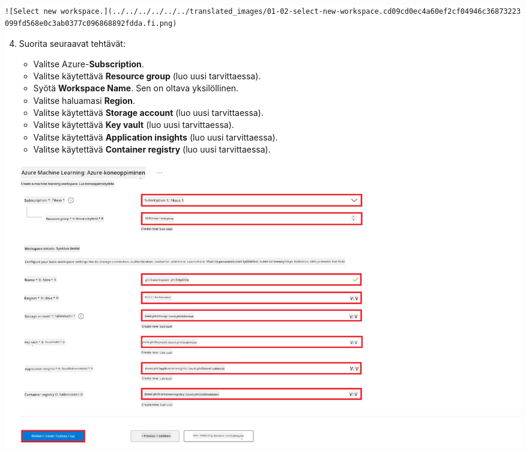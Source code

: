     ![Select new workspace.](../../../../../../translated_images/01-02-select-new-workspace.cd09cd0ec4a60ef2cf04946c36873223099fd568e0c3ab0377c096868892fdda.fi.png)

4. Suorita seuraavat tehtävät:

    - Valitse Azure-**Subscription**.
    - Valitse käytettävä **Resource group** (luo uusi tarvittaessa).
    - Syötä **Workspace Name**. Sen on oltava yksilöllinen.
    - Valitse haluamasi **Region**.
    - Valitse käytettävä **Storage account** (luo uusi tarvittaessa).
    - Valitse käytettävä **Key vault** (luo uusi tarvittaessa).
    - Valitse käytettävä **Application insights** (luo uusi tarvittaessa).
    - Valitse käytettävä **Container registry** (luo uusi tarvittaessa).

    ![Fill azure machine learning.](../../../../../../translated_images/01-03-fill-AZML.a1b6fd944be0090ff9ec341c724c1493e7f96726f5c810a89a7409b782a7b04a.fi.png)
